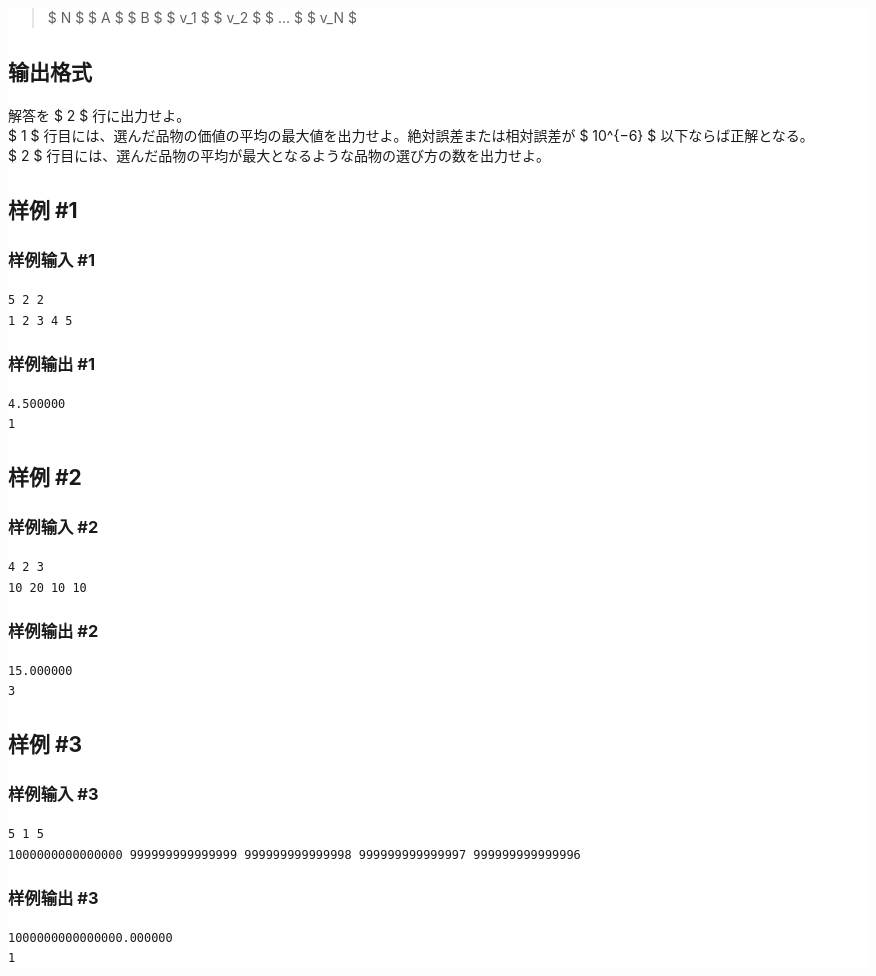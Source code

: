 > $ N $ $ A $ $ B $ $ v_1 $ $ v_2 $ $ ... $ $ v_N $

## 输出格式

解答を $ 2 $ 行に出力せよ。  
 $ 1 $ 行目には、選んだ品物の価値の平均の最大値を出力せよ。絶対誤差または相対誤差が $ 10^{−6} $ 以下ならば正解となる。  
 $ 2 $ 行目には、選んだ品物の平均が最大となるような品物の選び方の数を出力せよ。

## 样例 #1

### 样例输入 #1

```
5 2 2
1 2 3 4 5
```

### 样例输出 #1

```
4.500000
1
```

## 样例 #2

### 样例输入 #2

```
4 2 3
10 20 10 10
```

### 样例输出 #2

```
15.000000
3
```

## 样例 #3

### 样例输入 #3

```
5 1 5
1000000000000000 999999999999999 999999999999998 999999999999997 999999999999996
```

### 样例输出 #3

```
1000000000000000.000000
1
```

